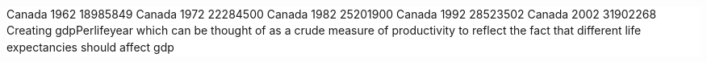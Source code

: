 <td style="text-align:left;">
Canada
</td>
<td style="text-align:right;">
1962
</td>
<td style="text-align:right;">
18985849
</td>
</tr>
<tr>
<td style="text-align:left;">
Canada
</td>
<td style="text-align:right;">
1972
</td>
<td style="text-align:right;">
22284500
</td>
</tr>
<tr>
<td style="text-align:left;">
Canada
</td>
<td style="text-align:right;">
1982
</td>
<td style="text-align:right;">
25201900
</td>
</tr>
<tr>
<td style="text-align:left;">
Canada
</td>
<td style="text-align:right;">
1992
</td>
<td style="text-align:right;">
28523502
</td>
</tr>
<tr>
<td style="text-align:left;">
Canada
</td>
<td style="text-align:right;">
2002
</td>
<td style="text-align:right;">
31902268
</td>
</tr>
</tbody>
</table>
Creating gdpPerlifeyear which can be thought of as a crude measure of productivity to reflect the fact that different life expectancies should affect gdp
